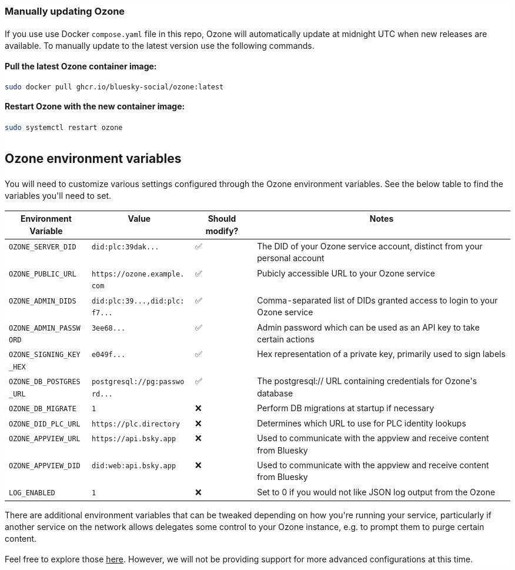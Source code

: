### Manually updating Ozone

If you use use Docker `compose.yaml` file in this repo, Ozone will automatically update at midnight UTC when new releases are available. To manually update to the latest version use the following commands.

**Pull the latest Ozone container image:**

```bash
sudo docker pull ghcr.io/bluesky-social/ozone:latest
```

**Restart Ozone with the new container image:**

```bash
sudo systemctl restart ozone
```

## Ozone environment variables

You will need to customize various settings configured through the Ozone environment variables. See the below table to find the variables you'll need to set.

| Environment Variable    | Value                         | Should modify? | Notes                                                                      |
| ----------------------- | ----------------------------- | -------------- | -------------------------------------------------------------------------- |
| `OZONE_SERVER_DID`      | `did:plc:39dak...`            | ✅             | The DID of your Ozone service account, distinct from your personal account |
| `OZONE_PUBLIC_URL`      | `https://ozone.example.com`   | ✅             | Pubicly accessible URL to your Ozone service                               |
| `OZONE_ADMIN_DIDS`      | `did:plc:39...,did:plc:f7...` | ✅             | Comma-separated list of DIDs granted access to login to your Ozone service |
| `OZONE_ADMIN_PASSWORD`  | `3ee68...`                    | ✅             | Admin password which can be used as an API key to take certain actions     |
| `OZONE_SIGNING_KEY_HEX` | `e049f...`                    | ✅             | Hex representation of a private key, primarily used to sign labels         |
| `OZONE_DB_POSTGRES_URL` | `postgresql://pg:password...` | ✅             | The postgresql:// URL containing credentials for Ozone's database          |
| `OZONE_DB_MIGRATE`      | `1`                           | ❌             | Perform DB migrations at startup if necessary                              |
| `OZONE_DID_PLC_URL`     | `https://plc.directory`       | ❌             | Determines which URL to use for PLC identity lookups                       |
| `OZONE_APPVIEW_URL`     | `https://api.bsky.app`        | ❌             | Used to communicate with the appview and receive content from Bluesky      |
| `OZONE_APPVIEW_DID`     | `did:web:api.bsky.app`        | ❌             | Used to communicate with the appview and receive content from Bluesky      |
| `LOG_ENABLED`           | `1`                           | ❌             | Set to 0 if you would not like JSON log output from the Ozone              |

There are additional environment variables that can be tweaked depending on how you're running your service, particularly if another service on the network allows delegates some control to your Ozone instance, e.g. to prompt them to purge certain content.

Feel free to explore those [here](https://github.com/bluesky-social/atproto/blob/main/packages/ozone/src/config/env.ts). However, we will not be providing support for more advanced configurations at this time.
